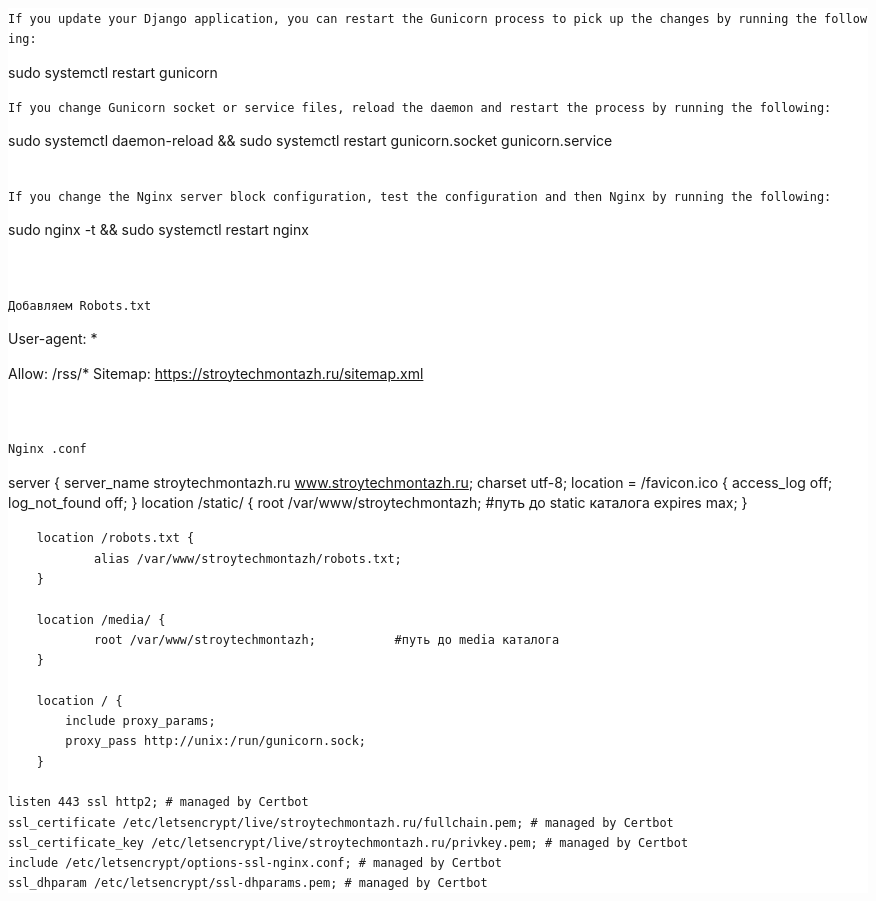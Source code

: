 ```
If you update your Django application, you can restart the Gunicorn process to pick up the changes by running the following:
```
sudo systemctl restart gunicorn
```
If you change Gunicorn socket or service files, reload the daemon and restart the process by running the following:
```
sudo systemctl daemon-reload && sudo systemctl restart gunicorn.socket gunicorn.service
```

If you change the Nginx server block configuration, test the configuration and then Nginx by running the following:
```
sudo nginx -t && sudo systemctl restart nginx
```


Добавляем Robots.txt
```
User-agent: *                   
                                                   
Allow: /rss/*
Sitemap: https://stroytechmontazh.ru/sitemap.xml
```


Nginx .conf

```
server {
        server_name stroytechmontazh.ru www.stroytechmontazh.ru;
        charset utf-8;
        location = /favicon.ico { access_log off; log_not_found off; }
        location /static/ {
                root /var/www/stroytechmontazh;           #путь до static каталога
                expires max;
        }

        location /robots.txt {
                alias /var/www/stroytechmontazh/robots.txt;
        }

        location /media/ {
                root /var/www/stroytechmontazh;           #путь до media каталога
        }

        location / {
            include proxy_params;
            proxy_pass http://unix:/run/gunicorn.sock;
        }

    listen 443 ssl http2; # managed by Certbot
    ssl_certificate /etc/letsencrypt/live/stroytechmontazh.ru/fullchain.pem; # managed by Certbot
    ssl_certificate_key /etc/letsencrypt/live/stroytechmontazh.ru/privkey.pem; # managed by Certbot
    include /etc/letsencrypt/options-ssl-nginx.conf; # managed by Certbot
    ssl_dhparam /etc/letsencrypt/ssl-dhparams.pem; # managed by Certbot
